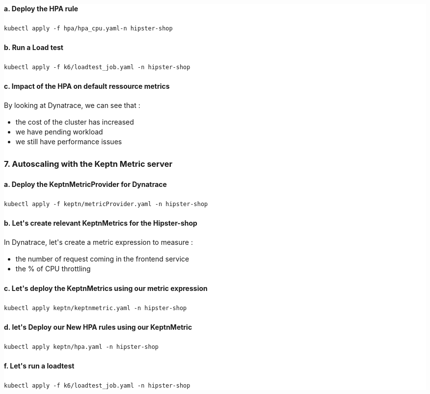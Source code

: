 #### a. Deploy the HPA rule
```shell
kubectl apply -f hpa/hpa_cpu.yaml-n hipster-shop
```
#### b. Run a Load test
```shell
kubectl apply -f k6/loadtest_job.yaml -n hipster-shop
```
#### c. Impact of the HPA on default ressource metrics

By looking at Dynatrace, we can see that :
* the cost of the cluster has increased
* we have pending workload
* we still have performance issues

### 7. Autoscaling with the Keptn Metric server

#### a. Deploy the KeptnMetricProvider for Dynatrace
```shell
kubectl apply -f keptn/metricProvider.yaml -n hipster-shop
```

#### b. Let's create relevant KeptnMetrics for the Hipster-shop

In Dynatrace, let's create a metric expression to measure :
- the number of request coming in the frontend service
- the % of CPU throttling 


#### c. Let's deploy the KeptnMetrics using our metric expression
```shell
kubectl apply keptn/keptnmetric.yaml -n hipster-shop
```

#### d. let's Deploy our New HPA rules using our KeptnMetric
```shell
kubectl apply keptn/hpa.yaml -n hipster-shop
```

#### f. Let's run a loadtest
```shell
kubectl apply -f k6/loadtest_job.yaml -n hipster-shop
```
